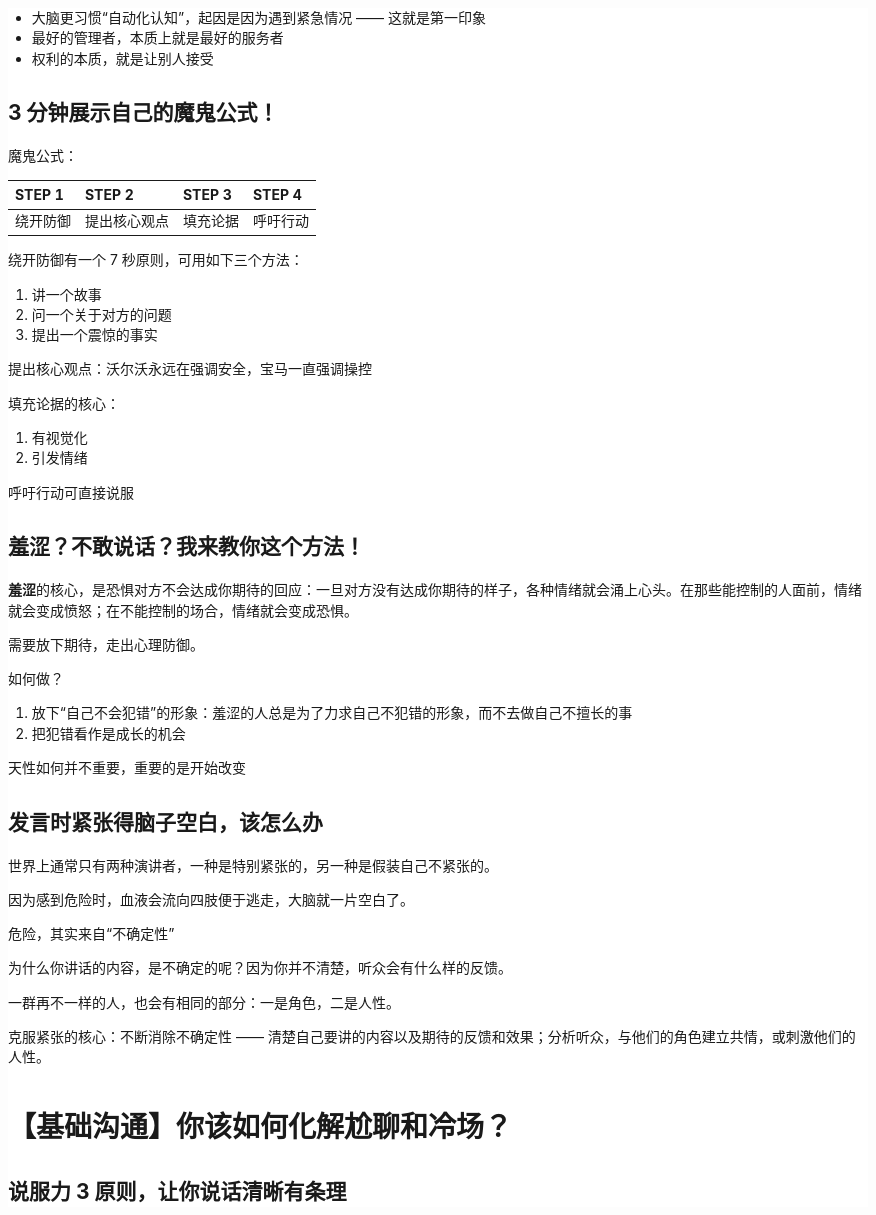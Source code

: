 * 大脑更习惯“自动化认知”，起因是因为遇到紧急情况 —— 这就是第一印象
* 最好的管理者，本质上就是最好的服务者
* 权利的本质，就是让别人接受

3 分钟展示自己的魔鬼公式！
---------------------

魔鬼公式：

|STEP 1|STEP 2|STEP 3|STEP 4|
|:-----|:-----|:-----|:-----|
|绕开防御 | 提出核心观点 | 填充论据 | 呼吁行动 |

绕开防御有一个 7 秒原则，可用如下三个方法：

1. 讲一个故事
1. 问一个关于对方的问题
1. 提出一个震惊的事实

提出核心观点：沃尔沃永远在强调安全，宝马一直强调操控

填充论据的核心：
1. 有视觉化
1. 引发情绪

呼吁行动可直接说服

羞涩？不敢说话？我来教你这个方法！
---------------------------

**羞涩**的核心，是恐惧对方不会达成你期待的回应：一旦对方没有达成你期待的样子，各种情绪就会涌上心头。在那些能控制的人面前，情绪就会变成愤怒；在不能控制的场合，情绪就会变成恐惧。

需要放下期待，走出心理防御。

如何做？
1. 放下“自己不会犯错”的形象：羞涩的人总是为了力求自己不犯错的形象，而不去做自己不擅长的事
1. 把犯错看作是成长的机会

天性如何并不重要，重要的是开始改变

发言时紧张得脑子空白，该怎么办
-------------------------

世界上通常只有两种演讲者，一种是特别紧张的，另一种是假装自己不紧张的。

因为感到危险时，血液会流向四肢便于逃走，大脑就一片空白了。

危险，其实来自“不确定性”

为什么你讲话的内容，是不确定的呢？因为你并不清楚，听众会有什么样的反馈。

一群再不一样的人，也会有相同的部分：一是角色，二是人性。

克服紧张的核心：不断消除不确定性 —— 清楚自己要讲的内容以及期待的反馈和效果；分析听众，与他们的角色建立共情，或刺激他们的人性。


【基础沟通】你该如何化解尬聊和冷场？
==============================

说服力 3 原则，让你说话清晰有条理
----------------------------
